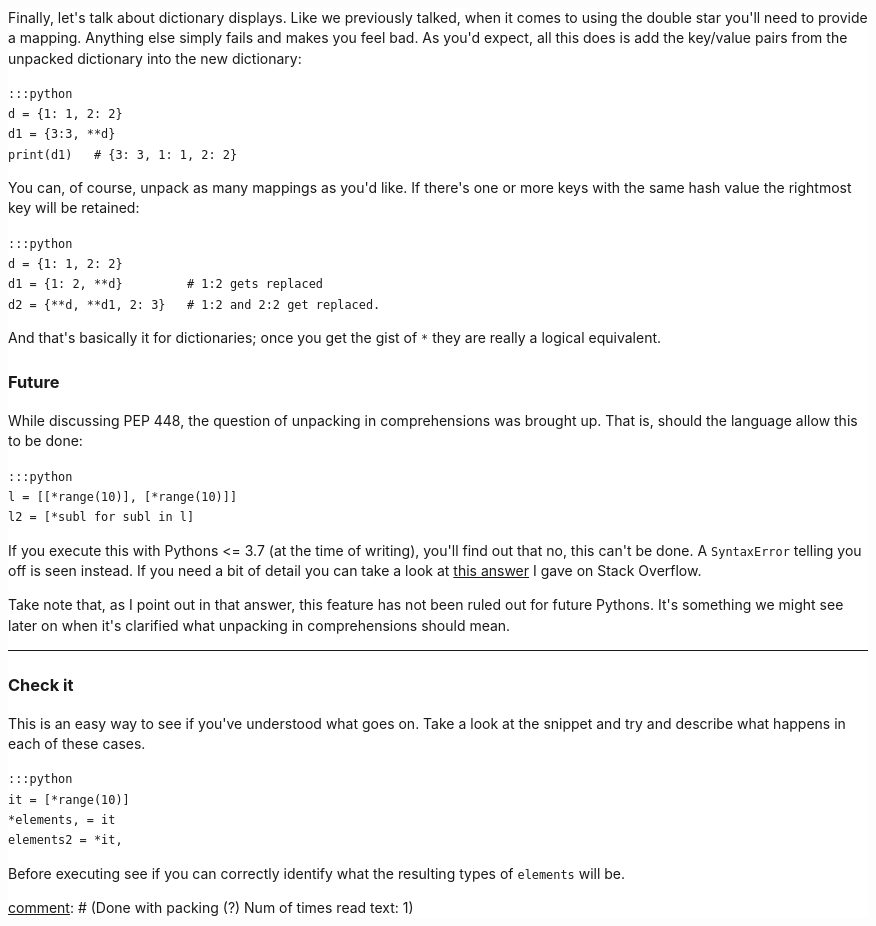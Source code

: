 Finally, let's talk about dictionary displays. Like we previously talked, when it comes to using the double star you'll need to provide a mapping. Anything else simply fails and makes you feel bad. As you'd expect, all this does is add the key/value pairs from the unpacked dictionary into the new dictionary:

    :::python
    d = {1: 1, 2: 2}
    d1 = {3:3, **d}
    print(d1)   # {3: 3, 1: 1, 2: 2}

You can, of course, unpack as many mappings as you'd like. If there's one or more keys with the same hash value the rightmost key will be retained:

    :::python
    d = {1: 1, 2: 2}
    d1 = {1: 2, **d}         # 1:2 gets replaced
    d2 = {**d, **d1, 2: 3}   # 1:2 and 2:2 get replaced.

And that's basically it for dictionaries; once you get the gist of `*` they are really a logical equivalent.

### Future

While discussing PEP 448, the question of unpacking in comprehensions was brought up. That is, should the language allow this to be done:

    :::python
    l = [[*range(10)], [*range(10)]]
    l2 = [*subl for subl in l]

If you execute this with Pythons <= 3.7 (at the time of writing), you'll find out that no, this can't be done. A `SyntaxError` telling you off is seen instead. If you need a bit of detail you can take a look at [this answer][12] I gave on Stack Overflow.

Take note that, as I point out in that answer, this feature has not been ruled out for future Pythons. It's something we might see later on when it's clarified what unpacking in comprehensions should mean.

---

### Check it

This is an easy way to see if you've understood what goes on. Take a look at the snippet and try and describe what happens in each of these cases.

    :::python
    it = [*range(10)]
    *elements, = it
    elements2 = *it,

Before executing see if you can correctly identify what the resulting types of `elements` will be.

[comment]: # (###### LINKS ######)

[1]: https://www.python.org/dev/peps/pep-3102/
[2]: https://docs.python.org/3/library/stdtypes.html#iterator-types
[3]: https://docs.python.org/3/reference/datamodel.html#the-standard-type-hierarchy
[4]: https://www.python.org/dev/peps/pep-3132/
[5]: https://docs.python.org/release/1.4/ref/ref7.html#REF27502
[6]: https://docs.python.org/3/reference/compound_stmts.html#function-definitions
[7]: https://docs.python.org/3/reference/simple_stmts.html#assignment-statements
[8]: https://www.python.org/doc/versions/
[9]: https://www.python.org/dev/peps/pep-0251/#new-features-for-python-2-2
[10]: https://docs.python.org/3/reference/expressions.html#calls
[11]: https://www.python.org/dev/peps/pep-0448/
[12]: https://stackoverflow.com/a/41251957/4952130
[13]: https://docs.python.org/3/reference/expressions.html#displays-for-lists-sets-and-dictionaries
[14]: https://docs.python.org/3/glossary.html


[comment]: # (Introduction)
[comment]: # (Terminology)
[comment]: # (NOTE: Reread, see how it sounds.)
[comment]: # (Done with packing (?) Num of times read text: 1)